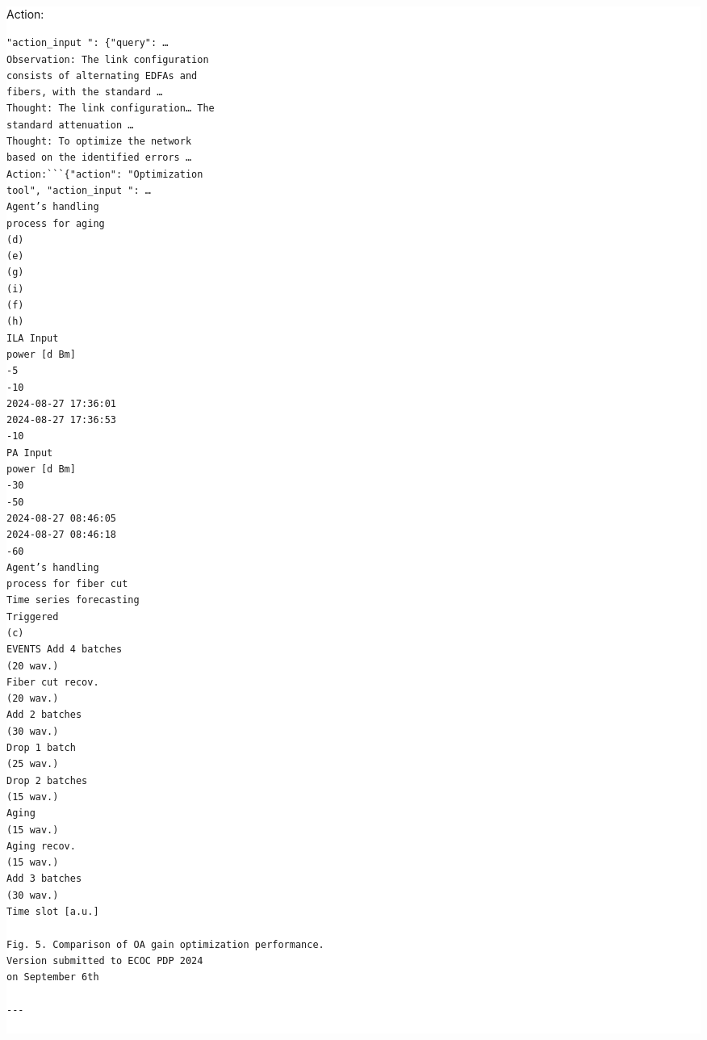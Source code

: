 Action: 
```{"action": " search_and_anwser ", 
"action_input ": {"query": … 
Observation: The link configuration 
consists of alternating EDFAs and 
fibers, with the standard … 
Thought: The link configuration… The 
standard attenuation … 
Thought: To optimize the network 
based on the identified errors … 
Action:```{"action": "Optimization 
tool", "action_input ": … 
Agent’s handling 
process for aging 
(d) 
(e) 
(g) 
(i) 
(f) 
(h) 
ILA Input 
power [d Bm]
-5
-10
2024-08-27 17:36:01
2024-08-27 17:36:53
-10
PA Input 
power [d Bm]
-30
-50
2024-08-27 08:46:05
2024-08-27 08:46:18
-60
Agent’s handling 
process for fiber cut 
Time series forecasting 
Triggered
(c) 
EVENTS Add 4 batches
(20 wav.)
Fiber cut recov.
(20 wav.)
Add 2 batches
(30 wav.)
Drop 1 batch
(25 wav.)
Drop 2 batches
(15 wav.)
Aging
(15 wav.)
Aging recov.
(15 wav.)
Add 3 batches
(30 wav.)
Time slot [a.u.]
 
Fig. 5. Comparison of OA gain optimization performance. 
Version submitted to ECOC PDP 2024 
on September 6th

---


```
